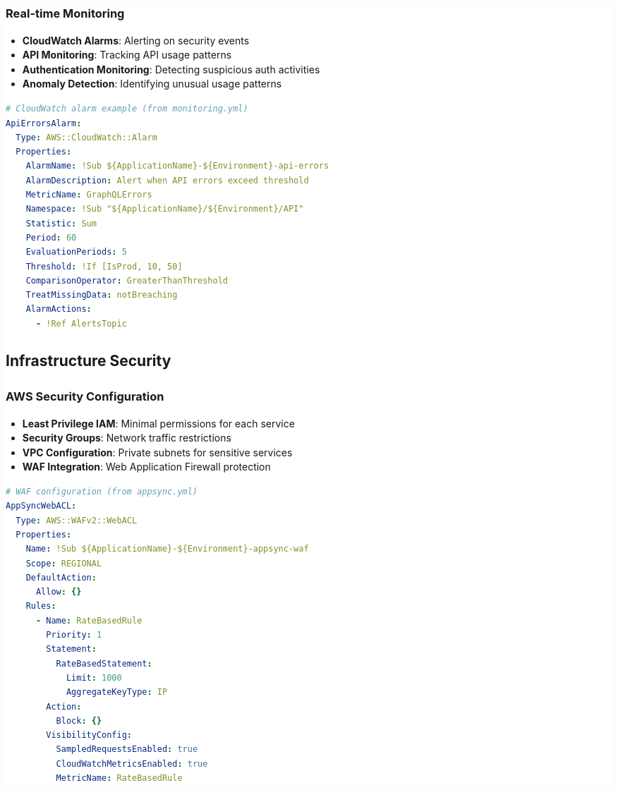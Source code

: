 ### Real-time Monitoring

- **CloudWatch Alarms**: Alerting on security events
- **API Monitoring**: Tracking API usage patterns
- **Authentication Monitoring**: Detecting suspicious auth activities
- **Anomaly Detection**: Identifying unusual usage patterns

```yaml
# CloudWatch alarm example (from monitoring.yml)
ApiErrorsAlarm:
  Type: AWS::CloudWatch::Alarm
  Properties:
    AlarmName: !Sub ${ApplicationName}-${Environment}-api-errors
    AlarmDescription: Alert when API errors exceed threshold
    MetricName: GraphQLErrors
    Namespace: !Sub "${ApplicationName}/${Environment}/API"
    Statistic: Sum
    Period: 60
    EvaluationPeriods: 5
    Threshold: !If [IsProd, 10, 50]
    ComparisonOperator: GreaterThanThreshold
    TreatMissingData: notBreaching
    AlarmActions:
      - !Ref AlertsTopic
```

## Infrastructure Security

### AWS Security Configuration

- **Least Privilege IAM**: Minimal permissions for each service
- **Security Groups**: Network traffic restrictions
- **VPC Configuration**: Private subnets for sensitive services
- **WAF Integration**: Web Application Firewall protection

```yaml
# WAF configuration (from appsync.yml)
AppSyncWebACL:
  Type: AWS::WAFv2::WebACL
  Properties:
    Name: !Sub ${ApplicationName}-${Environment}-appsync-waf
    Scope: REGIONAL
    DefaultAction:
      Allow: {}
    Rules:
      - Name: RateBasedRule
        Priority: 1
        Statement:
          RateBasedStatement:
            Limit: 1000
            AggregateKeyType: IP
        Action:
          Block: {}
        VisibilityConfig:
          SampledRequestsEnabled: true
          CloudWatchMetricsEnabled: true
          MetricName: RateBasedRule
```
